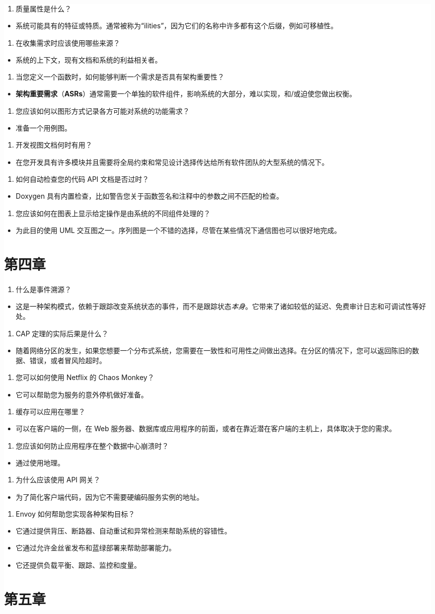 1.  质量属性是什么？

+   系统可能具有的特征或特质。通常被称为“ilities”，因为它们的名称中许多都有这个后缀，例如可移植性。

1.  在收集需求时应该使用哪些来源？

+   系统的上下文，现有文档和系统的利益相关者。

1.  当您定义一个函数时，如何能够判断一个需求是否具有架构重要性？

+   **架构重要需求**（**ASRs**）通常需要一个单独的软件组件，影响系统的大部分，难以实现，和/或迫使您做出权衡。

1.  您应该如何以图形方式记录各方可能对系统的功能需求？

+   准备一个用例图。

1.  开发视图文档何时有用？

+   在您开发具有许多模块并且需要将全局约束和常见设计选择传达给所有软件团队的大型系统的情况下。

1.  如何自动检查您的代码 API 文档是否过时？

+   Doxygen 具有内置检查，比如警告您关于函数签名和注释中的参数之间不匹配的检查。

1.  您应该如何在图表上显示给定操作是由系统的不同组件处理的？

+   为此目的使用 UML 交互图之一。序列图是一个不错的选择，尽管在某些情况下通信图也可以很好地完成。

# 第四章

1.  什么是事件溯源？

+   这是一种架构模式，依赖于跟踪改变系统状态的事件，而不是跟踪状态*本身*。它带来了诸如较低的延迟、免费审计日志和可调试性等好处。

1.  CAP 定理的实际后果是什么？

+   随着网络分区的发生，如果您想要一个分布式系统，您需要在一致性和可用性之间做出选择。在分区的情况下，您可以返回陈旧的数据、错误，或者冒风险超时。

1.  您可以如何使用 Netflix 的 Chaos Monkey？

+   它可以帮助您为服务的意外停机做好准备。

1.  缓存可以应用在哪里？

+   可以在客户端的一侧，在 Web 服务器、数据库或应用程序的前面，或者在靠近潜在客户端的主机上，具体取决于您的需求。

1.  您应该如何防止应用程序在整个数据中心崩溃时？

+   通过使用地理。

1.  为什么应该使用 API 网关？

+   为了简化客户端代码，因为它不需要硬编码服务实例的地址。

1.  Envoy 如何帮助您实现各种架构目标？

+   它通过提供背压、断路器、自动重试和异常检测来帮助系统的容错性。

+   它通过允许金丝雀发布和蓝绿部署来帮助部署能力。

+   它还提供负载平衡、跟踪、监控和度量。

# 第五章
